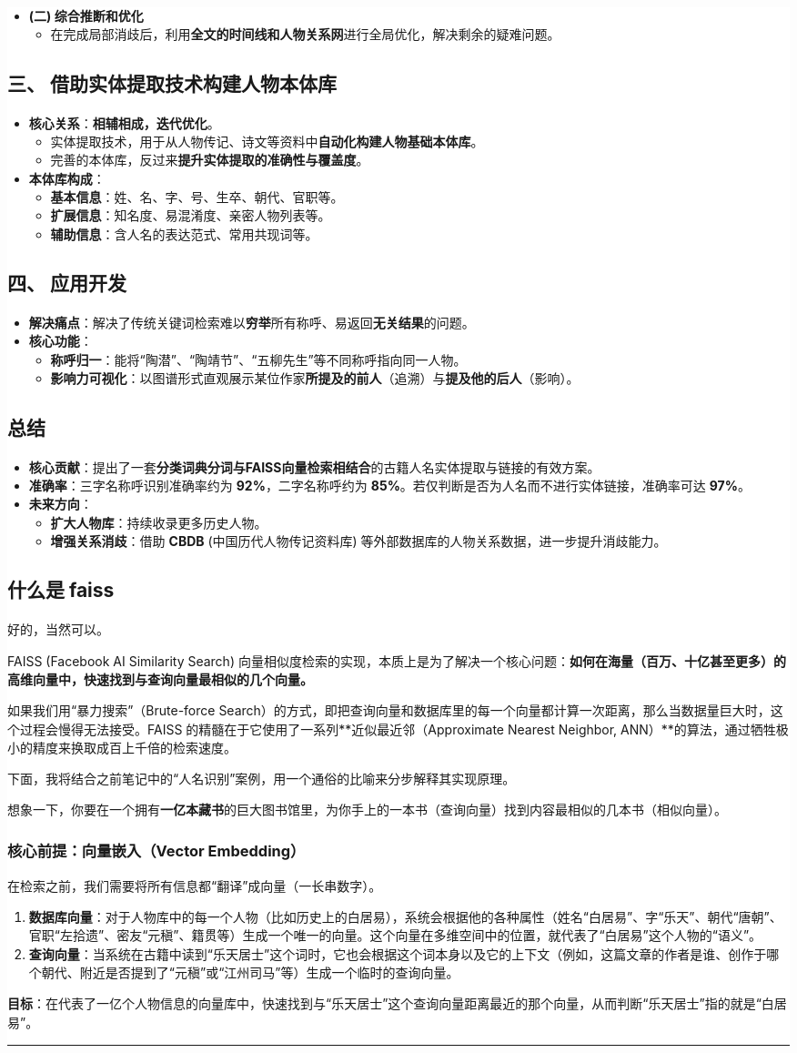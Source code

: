 - **(二) 综合推断和优化**
    - 在完成局部消歧后，利用**全文的时间线和人物关系网**进行全局优化，解决剩余的疑难问题。

## 三、 借助实体提取技术构建人物本体库

- **核心关系**：**相辅相成，迭代优化**。
    - 实体提取技术，用于从人物传记、诗文等资料中**自动化构建人物基础本体库**。
    - 完善的本体库，反过来**提升实体提取的准确性与覆盖度**。
- **本体库构成**：
    - **基本信息**：姓、名、字、号、生卒、朝代、官职等。
    - **扩展信息**：知名度、易混淆度、亲密人物列表等。
    - **辅助信息**：含人名的表达范式、常用共现词等。

## 四、 应用开发

- **解决痛点**：解决了传统关键词检索难以**穷举**所有称呼、易返回**无关结果**的问题。
- **核心功能**：
    - **称呼归一**：能将“陶潜”、“陶靖节”、“五柳先生”等不同称呼指向同一人物。
    - **影响力可视化**：以图谱形式直观展示某位作家**所提及的前人**（追溯）与**提及他的后人**（影响）。

## 总结

- **核心贡献**：提出了一套**分类词典分词与FAISS向量检索相结合**的古籍人名实体提取与链接的有效方案。
- **准确率**：三字名称呼识别准确率约为 **92%**，二字名称呼约为 **85%**。若仅判断是否为人名而不进行实体链接，准确率可达 **97%**。
- **未来方向**：
    - **扩大人物库**：持续收录更多历史人物。
    - **增强关系消歧**：借助 **CBDB** (中国历代人物传记资料库) 等外部数据库的人物关系数据，进一步提升消歧能力。


## 什么是 faiss
好的，当然可以。

FAISS (Facebook AI Similarity Search) 向量相似度检索的实现，本质上是为了解决一个核心问题：**如何在海量（百万、十亿甚至更多）的高维向量中，快速找到与查询向量最相似的几个向量。**

如果我们用“暴力搜索”（Brute-force Search）的方式，即把查询向量和数据库里的每一个向量都计算一次距离，那么当数据量巨大时，这个过程会慢得无法接受。FAISS 的精髓在于它使用了一系列**近似最近邻（Approximate Nearest Neighbor, ANN）**的算法，通过牺牲极小的精度来换取成百上千倍的检索速度。

下面，我将结合之前笔记中的“人名识别”案例，用一个通俗的比喻来分步解释其实现原理。

想象一下，你要在一个拥有**一亿本藏书**的巨大图书馆里，为你手上的一本书（查询向量）找到内容最相似的几本书（相似向量）。

### 核心前提：向量嵌入（Vector Embedding）

在检索之前，我们需要将所有信息都“翻译”成向量（一长串数字）。

1.  **数据库向量**：对于人物库中的每一个人物（比如历史上的白居易），系统会根据他的各种属性（姓名“白居易”、字“乐天”、朝代“唐朝”、官职“左拾遗”、密友“元稹”、籍贯等）生成一个唯一的向量。这个向量在多维空间中的位置，就代表了“白居易”这个人物的“语义”。
2.  **查询向量**：当系统在古籍中读到“乐天居士”这个词时，它也会根据这个词本身以及它的上下文（例如，这篇文章的作者是谁、创作于哪个朝代、附近是否提到了“元稹”或“江州司马”等）生成一个临时的查询向量。

**目标**：在代表了一亿个人物信息的向量库中，快速找到与“乐天居士”这个查询向量距离最近的那个向量，从而判断“乐天居士”指的就是“白居易”。

---
